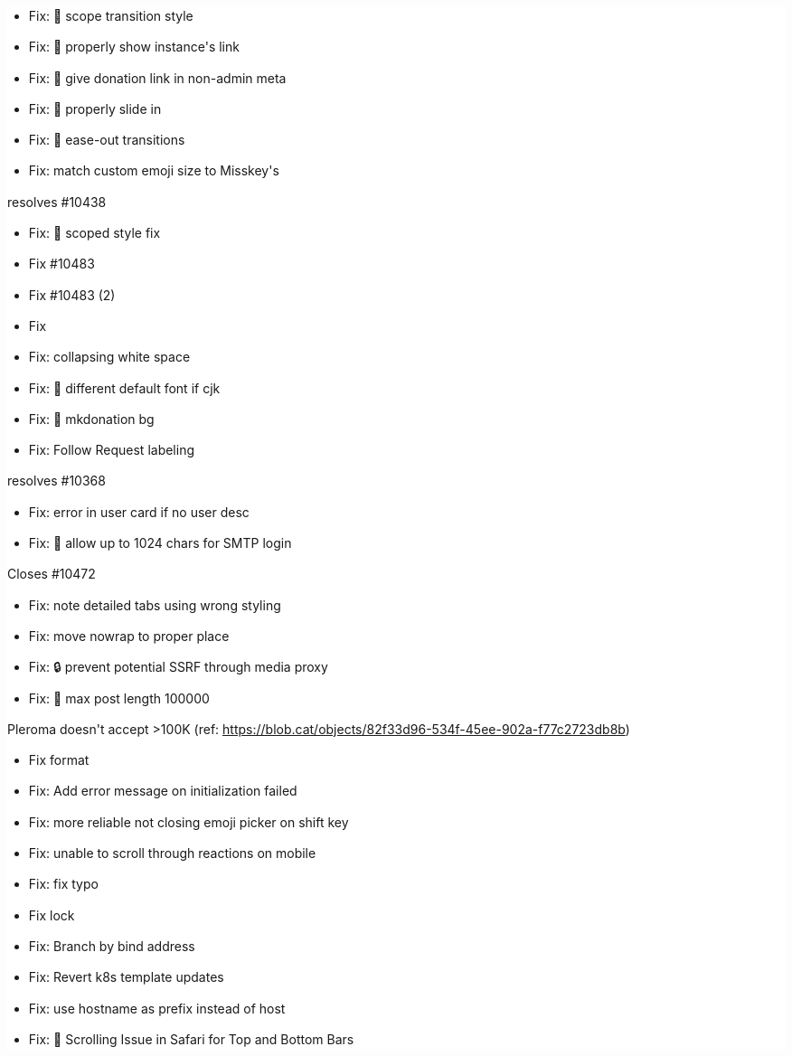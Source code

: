 - Fix: :lipstick: scope transition style

- Fix: :bug: properly show instance's link

- Fix: :bug: give donation link in non-admin meta

- Fix: :lipstick: properly slide in

- Fix: :lipstick: ease-out transitions

- Fix: match custom emoji size to Misskey's

resolves #10438

- Fix: :lipstick: scoped style fix

- Fix #10483

- Fix #10483 (2)

- Fix

- Fix: collapsing white space

- Fix: :lipstick: different default font if cjk

- Fix: :lipstick: mkdonation bg

- Fix: Follow Request labeling

resolves #10368

- Fix: error in user card if no user desc

- Fix: 🐛 allow up to 1024 chars for SMTP login

Closes #10472

- Fix: note detailed tabs using wrong styling

- Fix: move nowrap to proper place

- Fix: :lock: prevent potential SSRF through media proxy

- Fix: :wrench: max post length 100000

Pleroma doesn't accept >100K (ref: https://blob.cat/objects/82f33d96-534f-45ee-902a-f77c2723db8b)

- Fix format
- Fix: Add error message on initialization failed

- Fix: more reliable not closing emoji picker on shift key

- Fix: unable to scroll through reactions on mobile

- Fix: fix typo

- Fix lock
- Fix: Branch by bind address

- Fix: Revert k8s template updates

- Fix: use hostname as prefix instead of host

- Fix: 🐛 Scrolling Issue in Safari for Top and Bottom Bars
